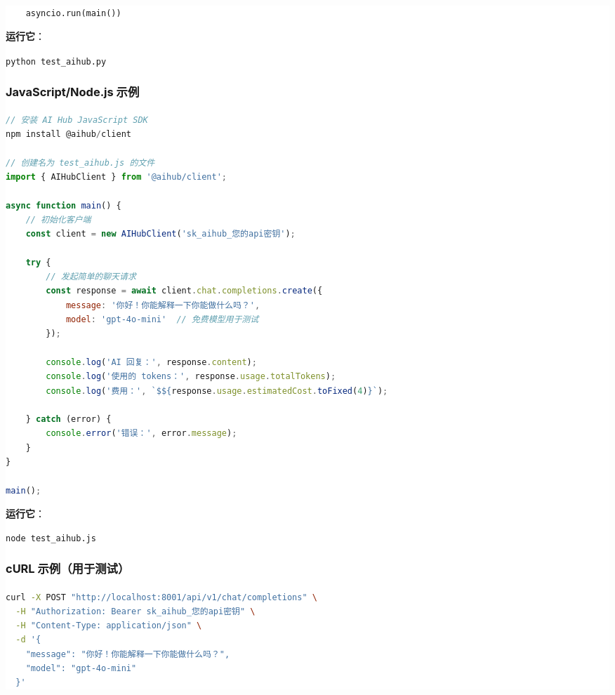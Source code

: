 ```python
    asyncio.run(main())
```

**运行它**：
```bash
python test_aihub.py
```

### JavaScript/Node.js 示例

```javascript
// 安装 AI Hub JavaScript SDK
npm install @aihub/client

// 创建名为 test_aihub.js 的文件
import { AIHubClient } from '@aihub/client';

async function main() {
    // 初始化客户端
    const client = new AIHubClient('sk_aihub_您的api密钥');

    try {
        // 发起简单的聊天请求
        const response = await client.chat.completions.create({
            message: '你好！你能解释一下你能做什么吗？',
            model: 'gpt-4o-mini'  // 免费模型用于测试
        });

        console.log('AI 回复：', response.content);
        console.log('使用的 tokens：', response.usage.totalTokens);
        console.log('费用：', `$${response.usage.estimatedCost.toFixed(4)}`);

    } catch (error) {
        console.error('错误：', error.message);
    }
}

main();
```

**运行它**：
```bash
node test_aihub.js
```

### cURL 示例（用于测试）

```bash
curl -X POST "http://localhost:8001/api/v1/chat/completions" \
  -H "Authorization: Bearer sk_aihub_您的api密钥" \
  -H "Content-Type: application/json" \
  -d '{
    "message": "你好！你能解释一下你能做什么吗？",
    "model": "gpt-4o-mini"
  }'
```

